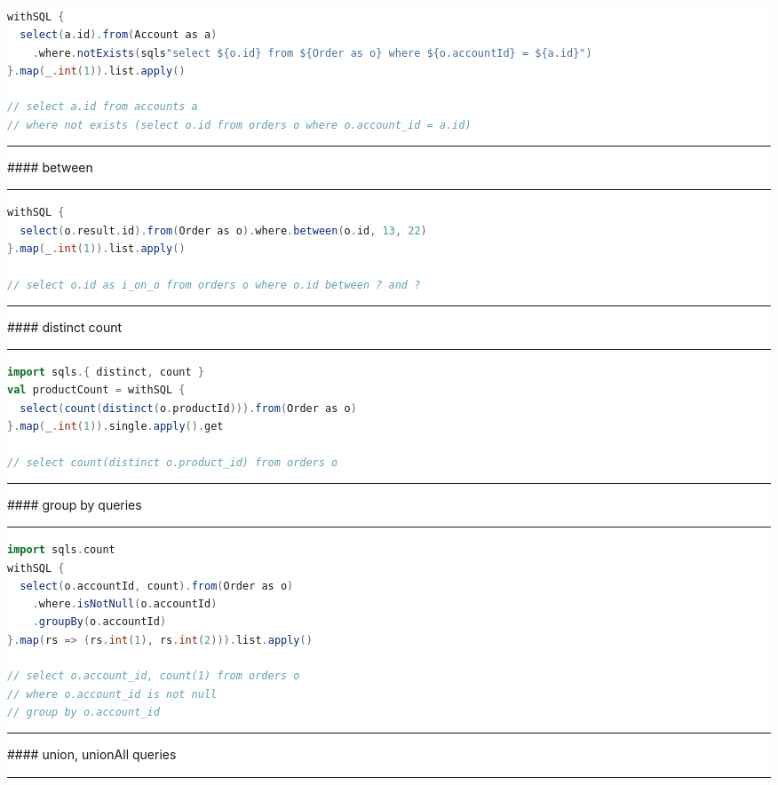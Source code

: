 ```scala
withSQL {
  select(a.id).from(Account as a)
    .where.notExists(sqls"select ${o.id} from ${Order as o} where ${o.accountId} = ${a.id}")
}.map(_.int(1)).list.apply()

// select a.id from accounts a
// where not exists (select o.id from orders o where o.account_id = a.id)
```

<hr/>
#### between
<hr/>

```scala
withSQL {
  select(o.result.id).from(Order as o).where.between(o.id, 13, 22)
}.map(_.int(1)).list.apply()

// select o.id as i_on_o from orders o where o.id between ? and ?
```

<hr/>
#### distinct count
<hr/>

```scala
import sqls.{ distinct, count }
val productCount = withSQL {
  select(count(distinct(o.productId))).from(Order as o)
}.map(_.int(1)).single.apply().get

// select count(distinct o.product_id) from orders o
```

<hr/>
#### group by queries
<hr/>

```scala
import sqls.count
withSQL {
  select(o.accountId, count).from(Order as o)
    .where.isNotNull(o.accountId)
    .groupBy(o.accountId)
}.map(rs => (rs.int(1), rs.int(2))).list.apply()

// select o.account_id, count(1) from orders o
// where o.account_id is not null
// group by o.account_id
```

<hr/>
#### union, unionAll queries
<hr/>
